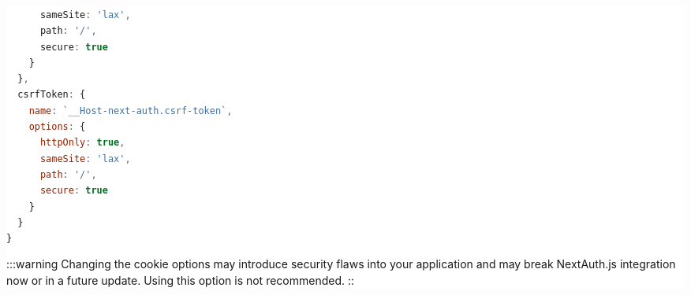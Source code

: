 ```js
      sameSite: 'lax',
      path: '/',
      secure: true
    }
  },
  csrfToken: {
    name: `__Host-next-auth.csrf-token`,
    options: {
      httpOnly: true,
      sameSite: 'lax',
      path: '/',
      secure: true
    }
  }
}
```

:::warning
Changing the cookie options may introduce security flaws into your application and may break NextAuth.js integration now or in a future update. Using this option is not recommended.
::
